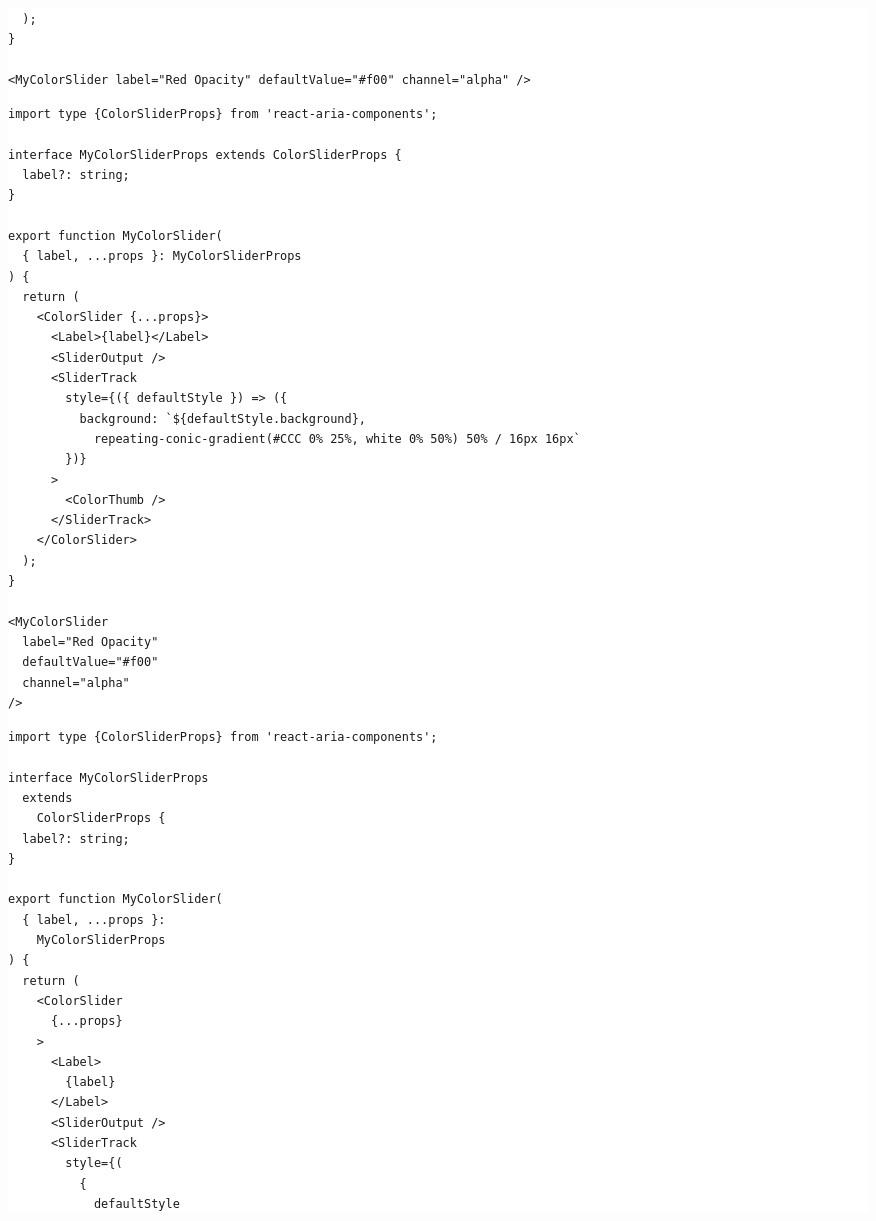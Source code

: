 ```
  );
}

<MyColorSlider label="Red Opacity" defaultValue="#f00" channel="alpha" />
```

```
import type {ColorSliderProps} from 'react-aria-components';

interface MyColorSliderProps extends ColorSliderProps {
  label?: string;
}

export function MyColorSlider(
  { label, ...props }: MyColorSliderProps
) {
  return (
    <ColorSlider {...props}>
      <Label>{label}</Label>
      <SliderOutput />
      <SliderTrack
        style={({ defaultStyle }) => ({
          background: `${defaultStyle.background},
            repeating-conic-gradient(#CCC 0% 25%, white 0% 50%) 50% / 16px 16px`
        })}
      >
        <ColorThumb />
      </SliderTrack>
    </ColorSlider>
  );
}

<MyColorSlider
  label="Red Opacity"
  defaultValue="#f00"
  channel="alpha"
/>
```

```
import type {ColorSliderProps} from 'react-aria-components';

interface MyColorSliderProps
  extends
    ColorSliderProps {
  label?: string;
}

export function MyColorSlider(
  { label, ...props }:
    MyColorSliderProps
) {
  return (
    <ColorSlider
      {...props}
    >
      <Label>
        {label}
      </Label>
      <SliderOutput />
      <SliderTrack
        style={(
          {
            defaultStyle
```